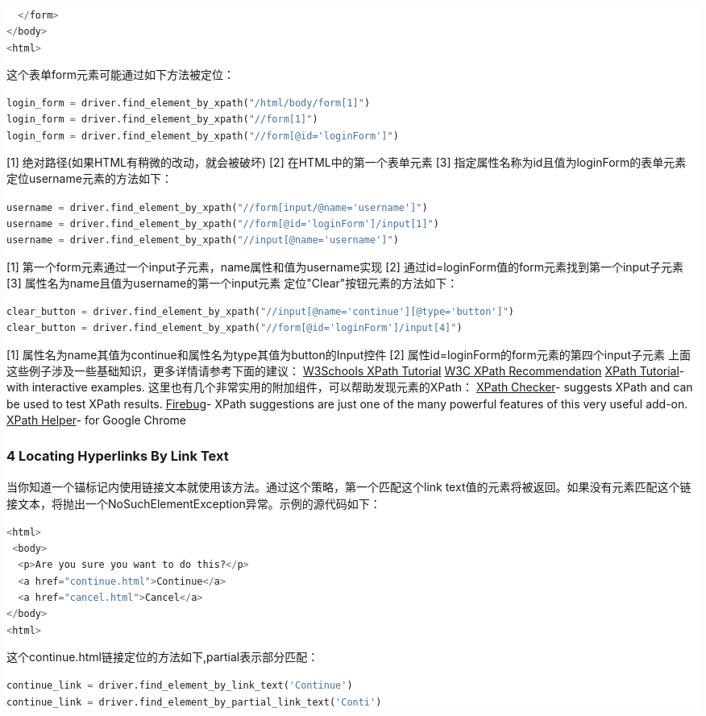 ```python
  </form>
</body>
<html>
```
这个表单form元素可能通过如下方法被定位：
```python
login_form = driver.find_element_by_xpath("/html/body/form[1]")
login_form = driver.find_element_by_xpath("//form[1]")
login_form = driver.find_element_by_xpath("//form[@id='loginForm']")
```
[1] 绝对路径(如果HTML有稍微的改动，就会被破坏)
[2] 在HTML中的第一个表单元素
[3] 指定属性名称为id且值为loginForm的表单元素
定位username元素的方法如下：
```python
username = driver.find_element_by_xpath("//form[input/@name='username']")
username = driver.find_element_by_xpath("//form[@id='loginForm']/input[1]")
username = driver.find_element_by_xpath("//input[@name='username']")
```
[1] 第一个form元素通过一个input子元素，name属性和值为username实现
[2] 通过id=loginForm值的form元素找到第一个input子元素
[3] 属性名为name且值为username的第一个input元素
定位"Clear"按钮元素的方法如下：
```python
clear_button = driver.find_element_by_xpath("//input[@name='continue'][@type='button']")
clear_button = driver.find_element_by_xpath("//form[@id='loginForm']/input[4]")
```
[1] 属性名为name其值为continue和属性名为type其值为button的Input控件
[2] 属性id=loginForm的form元素的第四个input子元素
上面这些例子涉及一些基础知识，更多详情请参考下面的建议：
[W3Schools
 XPath Tutorial](http://www.w3schools.com/Xpath/)
[W3C
 XPath Recommendation](http://www.w3.org/TR/xpath)
[XPath
 Tutorial](http://www.zvon.org/comp/r/tut-XPath_1.html)- with interactive examples.
这里也有几个非常实用的附加组件，可以帮助发现元素的XPath：
[XPath
 Checker](https://addons.mozilla.org/en-US/firefox/addon/1095?id=1095)- suggests XPath and can be used to test XPath results.
[Firebug](https://addons.mozilla.org/en-US/firefox/addon/1843)-
 XPath suggestions are just one of the many powerful features of this very useful add-on.
[XPath
 Helper](https://chrome.google.com/webstore/detail/hgimnogjllphhhkhlmebbmlgjoejdpjl)- for Google Chrome

### 4 Locating Hyperlinks By Link Text

当你知道一个锚标记内使用链接文本就使用该方法。通过这个策略，第一个匹配这个link text值的元素将被返回。如果没有元素匹配这个链接文本，将抛出一个NoSuchElementException异常。示例的源代码如下：
```python
<html>
 <body>
  <p>Are you sure you want to do this?</p>
  <a href="continue.html">Continue</a>
  <a href="cancel.html">Cancel</a>
</body>
<html>
```
这个continue.html链接定位的方法如下,partial表示部分匹配：
```python
continue_link = driver.find_element_by_link_text('Continue')
continue_link = driver.find_element_by_partial_link_text('Conti')
```
